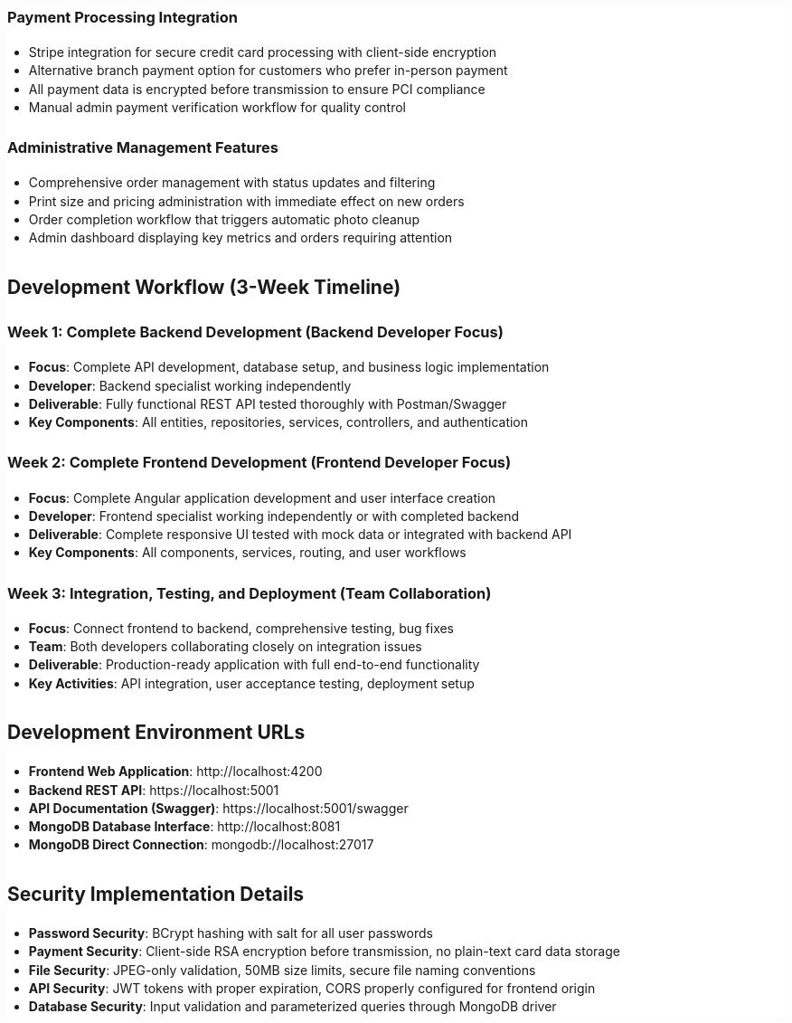 ### Payment Processing Integration
- Stripe integration for secure credit card processing with client-side encryption
- Alternative branch payment option for customers who prefer in-person payment
- All payment data is encrypted before transmission to ensure PCI compliance
- Manual admin payment verification workflow for quality control

### Administrative Management Features
- Comprehensive order management with status updates and filtering
- Print size and pricing administration with immediate effect on new orders
- Order completion workflow that triggers automatic photo cleanup
- Admin dashboard displaying key metrics and orders requiring attention

## Development Workflow (3-Week Timeline)

### Week 1: Complete Backend Development (Backend Developer Focus)
- **Focus**: Complete API development, database setup, and business logic implementation
- **Developer**: Backend specialist working independently
- **Deliverable**: Fully functional REST API tested thoroughly with Postman/Swagger
- **Key Components**: All entities, repositories, services, controllers, and authentication

### Week 2: Complete Frontend Development (Frontend Developer Focus)  
- **Focus**: Complete Angular application development and user interface creation
- **Developer**: Frontend specialist working independently or with completed backend
- **Deliverable**: Complete responsive UI tested with mock data or integrated with backend API
- **Key Components**: All components, services, routing, and user workflows

### Week 3: Integration, Testing, and Deployment (Team Collaboration)
- **Focus**: Connect frontend to backend, comprehensive testing, bug fixes
- **Team**: Both developers collaborating closely on integration issues
- **Deliverable**: Production-ready application with full end-to-end functionality
- **Key Activities**: API integration, user acceptance testing, deployment setup

## Development Environment URLs

- **Frontend Web Application**: http://localhost:4200
- **Backend REST API**: https://localhost:5001  
- **API Documentation (Swagger)**: https://localhost:5001/swagger
- **MongoDB Database Interface**: http://localhost:8081
- **MongoDB Direct Connection**: mongodb://localhost:27017

## Security Implementation Details

- **Password Security**: BCrypt hashing with salt for all user passwords
- **Payment Security**: Client-side RSA encryption before transmission, no plain-text card data storage
- **File Security**: JPEG-only validation, 50MB size limits, secure file naming conventions
- **API Security**: JWT tokens with proper expiration, CORS properly configured for frontend origin
- **Database Security**: Input validation and parameterized queries through MongoDB driver
